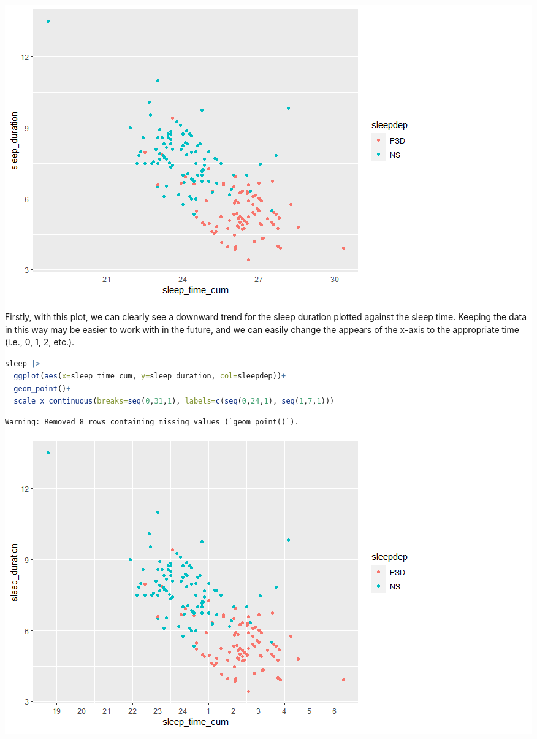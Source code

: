 ![](Circle-plot---sleep-times_files/figure-commonmark/switch%20to%20cum_sum-1.png)

Firstly, with this plot, we can clearly see a downward trend for the
sleep duration plotted against the sleep time. Keeping the data in this
way may be easier to work with in the future, and we can easily change
the appears of the x-axis to the appropriate time (i.e., 0, 1, 2, etc.).

``` r
sleep |>
  ggplot(aes(x=sleep_time_cum, y=sleep_duration, col=sleepdep))+
  geom_point()+
  scale_x_continuous(breaks=seq(0,31,1), labels=c(seq(0,24,1), seq(1,7,1)))
```

    Warning: Removed 8 rows containing missing values (`geom_point()`).

![](Circle-plot---sleep-times_files/figure-commonmark/fix%20timelien%20for%20cum_sum-1.png)